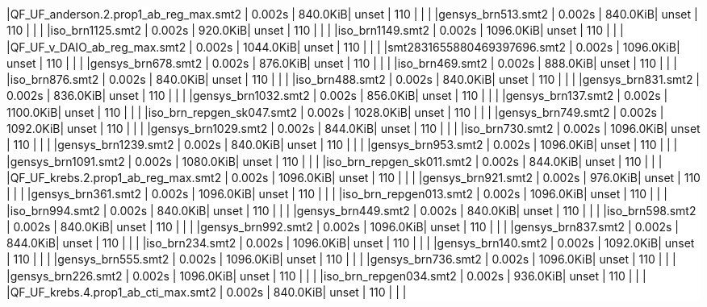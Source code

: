 |QF_UF_anderson.2.prop1_ab_reg_max.smt2                       |    0.002s | 840.0KiB| unset | 110 |  |  |
|gensys_brn513.smt2                                           |    0.002s | 840.0KiB| unset | 110 |  |  |
|iso_brn1125.smt2                                             |    0.002s | 920.0KiB| unset | 110 |  |  |
|iso_brn1149.smt2                                             |    0.002s | 1096.0KiB| unset | 110 |  |  |
|QF_UF_v_DAIO_ab_reg_max.smt2                                 |    0.002s | 1044.0KiB| unset | 110 |  |  |
|smt2831655880469397696.smt2                                  |    0.002s | 1096.0KiB| unset | 110 |  |  |
|gensys_brn678.smt2                                           |    0.002s | 876.0KiB| unset | 110 |  |  |
|iso_brn469.smt2                                              |    0.002s | 888.0KiB| unset | 110 |  |  |
|iso_brn876.smt2                                              |    0.002s | 840.0KiB| unset | 110 |  |  |
|iso_brn488.smt2                                              |    0.002s | 840.0KiB| unset | 110 |  |  |
|gensys_brn831.smt2                                           |    0.002s | 836.0KiB| unset | 110 |  |  |
|gensys_brn1032.smt2                                          |    0.002s | 856.0KiB| unset | 110 |  |  |
|gensys_brn137.smt2                                           |    0.002s | 1100.0KiB| unset | 110 |  |  |
|iso_brn_repgen_sk047.smt2                                    |    0.002s | 1028.0KiB| unset | 110 |  |  |
|gensys_brn749.smt2                                           |    0.002s | 1092.0KiB| unset | 110 |  |  |
|gensys_brn1029.smt2                                          |    0.002s | 844.0KiB| unset | 110 |  |  |
|iso_brn730.smt2                                              |    0.002s | 1096.0KiB| unset | 110 |  |  |
|gensys_brn1239.smt2                                          |    0.002s | 840.0KiB| unset | 110 |  |  |
|gensys_brn953.smt2                                           |    0.002s | 1096.0KiB| unset | 110 |  |  |
|gensys_brn1091.smt2                                          |    0.002s | 1080.0KiB| unset | 110 |  |  |
|iso_brn_repgen_sk011.smt2                                    |    0.002s | 844.0KiB| unset | 110 |  |  |
|QF_UF_krebs.2.prop1_ab_reg_max.smt2                          |    0.002s | 1096.0KiB| unset | 110 |  |  |
|gensys_brn921.smt2                                           |    0.002s | 976.0KiB| unset | 110 |  |  |
|gensys_brn361.smt2                                           |    0.002s | 1096.0KiB| unset | 110 |  |  |
|iso_brn_repgen013.smt2                                       |    0.002s | 1096.0KiB| unset | 110 |  |  |
|iso_brn994.smt2                                              |    0.002s | 840.0KiB| unset | 110 |  |  |
|gensys_brn449.smt2                                           |    0.002s | 840.0KiB| unset | 110 |  |  |
|iso_brn598.smt2                                              |    0.002s | 840.0KiB| unset | 110 |  |  |
|gensys_brn992.smt2                                           |    0.002s | 1096.0KiB| unset | 110 |  |  |
|gensys_brn837.smt2                                           |    0.002s | 844.0KiB| unset | 110 |  |  |
|iso_brn234.smt2                                              |    0.002s | 1096.0KiB| unset | 110 |  |  |
|gensys_brn140.smt2                                           |    0.002s | 1092.0KiB| unset | 110 |  |  |
|gensys_brn555.smt2                                           |    0.002s | 1096.0KiB| unset | 110 |  |  |
|gensys_brn736.smt2                                           |    0.002s | 1096.0KiB| unset | 110 |  |  |
|gensys_brn226.smt2                                           |    0.002s | 1096.0KiB| unset | 110 |  |  |
|iso_brn_repgen034.smt2                                       |    0.002s | 936.0KiB| unset | 110 |  |  |
|QF_UF_krebs.4.prop1_ab_cti_max.smt2                          |    0.002s | 840.0KiB| unset | 110 |  |  |